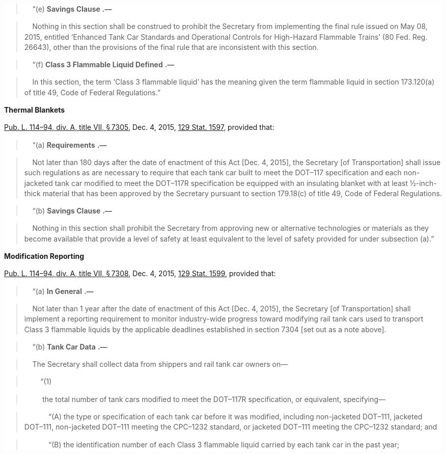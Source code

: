 >     “(e)  __Savings Clause__  __.—__ 

>     Nothing in this section shall be construed to prohibit the Secretary from implementing the final rule issued on May 08, 2015, entitled ‘Enhanced Tank Car Standards and Operational Controls for High-Hazard Flammable Trains’ (80 Fed. Reg. 26643), other than the provisions of the final rule that are inconsistent with this section.

>     “(f)  __Class 3 Flammable Liquid Defined__  __.—__ 

>     In this section, the term ‘Class 3 flammable liquid’ has the meaning given the term flammable liquid in section 173.120(a) of title 49, Code of Federal Regulations.”

 __Thermal Blankets__ 

[Pub. L. 114–94, div. A, title VII, § 7305][/us/pl/114/94/s7305], Dec. 4, 2015, [129 Stat. 1597][/us/stat/129/1597], provided that:

>     “(a)  __Requirements__  __.—__ 

>     Not later than 180 days after the date of enactment of this Act \[Dec. 4, 2015\], the Secretary \[of Transportation\] shall issue such regulations as are necessary to require that each tank car built to meet the DOT–117 specification and each non-jacketed tank car modified to meet the DOT–117R specification be equipped with an insulating blanket with at least ½-inch-thick material that has been approved by the Secretary pursuant to section 179.18(c) of title 49, Code of Federal Regulations.

>     “(b)  __Savings Clause__  __.—__ 

>     Nothing in this section shall prohibit the Secretary from approving new or alternative technologies or materials as they become available that provide a level of safety at least equivalent to the level of safety provided for under subsection (a).”

 __Modification Reporting__ 

[Pub. L. 114–94, div. A, title VII, § 7308][/us/pl/114/94/s7308], Dec. 4, 2015, [129 Stat. 1599][/us/stat/129/1599], provided that:

>     “(a)  __In General__  __.—__ 

>     Not later than 1 year after the date of enactment of this Act \[Dec. 4, 2015\], the Secretary \[of Transportation\] shall implement a reporting requirement to monitor industry-wide progress toward modifying rail tank cars used to transport Class 3 flammable liquids by the applicable deadlines established in section 7304 \[set out as a note above\].

>     “(b)  __Tank Car Data__  __.—__ 

>     The Secretary shall collect data from shippers and rail tank car owners on—

>         “(1)

>          the total number of tank cars modified to meet the DOT–117R specification, or equivalent, specifying—

>             “(A) the type or specification of each tank car before it was modified, including non-jacketed DOT–111, jacketed DOT–111, non-jacketed DOT–111 meeting the CPC–1232 standard, or jacketed DOT–111 meeting the CPC–1232 standard; and

>             “(B) the identification number of each Class 3 flammable liquid carried by each tank car in the past year;


[/us/pl/109/59/s9005/b/1]: https://publicdocs.github.io/go/links?ns=uslm&ref=%2Fus%2Fpl%2F109%2F59%2Fs9005%2Fb%2F1
[/us/stat/119/1924]: https://publicdocs.github.io/go/links?ns=uslm&ref=%2Fus%2Fstat%2F119%2F1924
[/us/pl/109/59]: https://publicdocs.github.io/go/links?ns=uslm&ref=%2Fus%2Fpl%2F109%2F59
[/us/pl/114/94/s7304]: https://publicdocs.github.io/go/links?ns=uslm&ref=%2Fus%2Fpl%2F114%2F94%2Fs7304
[/us/stat/129/1596]: https://publicdocs.github.io/go/links?ns=uslm&ref=%2Fus%2Fstat%2F129%2F1596
[/us/pl/114/94/s7305]: https://publicdocs.github.io/go/links?ns=uslm&ref=%2Fus%2Fpl%2F114%2F94%2Fs7305
[/us/stat/129/1597]: https://publicdocs.github.io/go/links?ns=uslm&ref=%2Fus%2Fstat%2F129%2F1597
[/us/pl/114/94/s7308]: https://publicdocs.github.io/go/links?ns=uslm&ref=%2Fus%2Fpl%2F114%2F94%2Fs7308
[/us/stat/129/1599]: https://publicdocs.github.io/go/links?ns=uslm&ref=%2Fus%2Fstat%2F129%2F1599
[/us/usc/t44/s3501]: https://publicdocs.github.io/go/links?ns=uslm&ref=%2Fus%2Fusc%2Ft44%2Fs3501